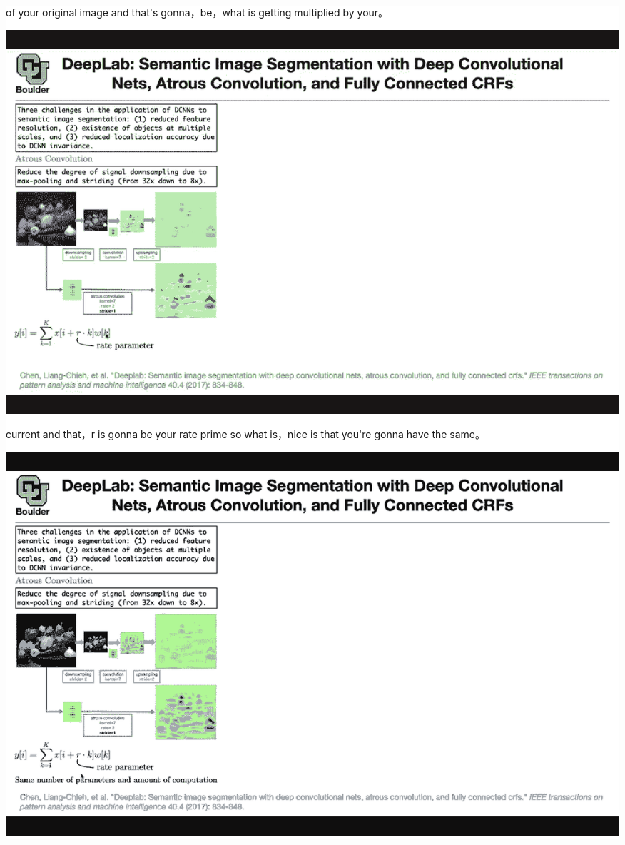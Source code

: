 of your original image and that's gonna，be，what is getting multiplied by your。



![](img/ca705cddd608659356300fa580b109b6_64.png)

current and that，r is gonna be your rate prime so what is，nice is that you're gonna have the same。



![](img/ca705cddd608659356300fa580b109b6_66.png)
